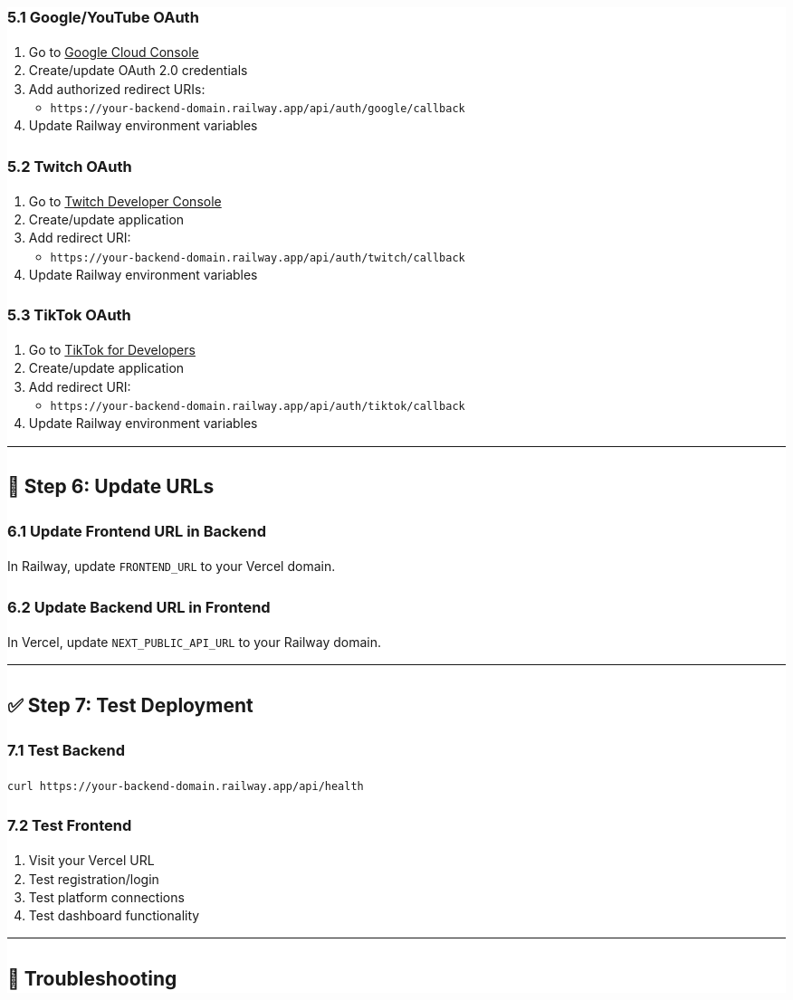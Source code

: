 ### 5.1 Google/YouTube OAuth
1. Go to [Google Cloud Console](https://console.cloud.google.com)
2. Create/update OAuth 2.0 credentials
3. Add authorized redirect URIs:
   - `https://your-backend-domain.railway.app/api/auth/google/callback`
4. Update Railway environment variables

### 5.2 Twitch OAuth
1. Go to [Twitch Developer Console](https://dev.twitch.tv/console)
2. Create/update application
3. Add redirect URI:
   - `https://your-backend-domain.railway.app/api/auth/twitch/callback`
4. Update Railway environment variables

### 5.3 TikTok OAuth
1. Go to [TikTok for Developers](https://developers.tiktok.com)
2. Create/update application
3. Add redirect URI:
   - `https://your-backend-domain.railway.app/api/auth/tiktok/callback`
4. Update Railway environment variables

---

## 🔄 Step 6: Update URLs

### 6.1 Update Frontend URL in Backend
In Railway, update `FRONTEND_URL` to your Vercel domain.

### 6.2 Update Backend URL in Frontend
In Vercel, update `NEXT_PUBLIC_API_URL` to your Railway domain.

---

## ✅ Step 7: Test Deployment

### 7.1 Test Backend
```bash
curl https://your-backend-domain.railway.app/api/health
```

### 7.2 Test Frontend
1. Visit your Vercel URL
2. Test registration/login
3. Test platform connections
4. Test dashboard functionality

---

## 🚨 Troubleshooting
